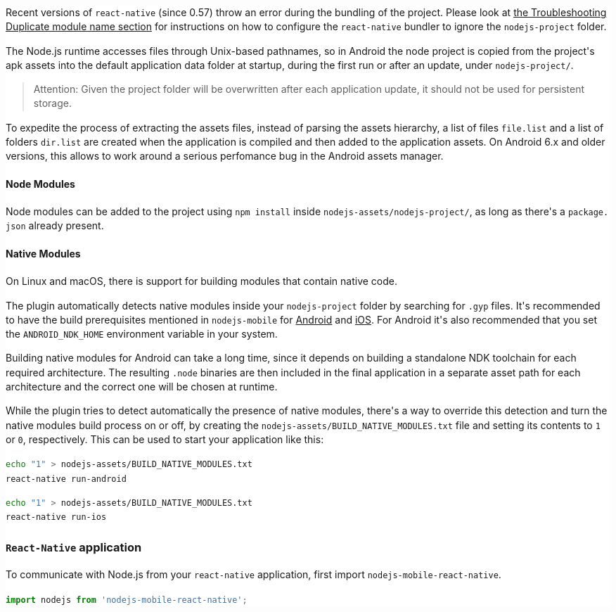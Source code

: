 Recent versions of `react-native` (since 0.57) throw an error during the bundling of the project. Please look at [the Troubleshooting Duplicate module name section](#duplicate-module-name) for instructions on how to configure the `react-native` bundler to ignore the `nodejs-project` folder.

The Node.js runtime accesses files through Unix-based pathnames, so in Android the node project is copied from the project's apk assets into the default application data folder at startup, during the first run or after an update, under `nodejs-project/`.

> Attention: Given the project folder will be overwritten after each application update, it should not be used for persistent storage.

To expedite the process of extracting the assets files, instead of parsing the assets hierarchy, a list of files `file.list` and a list of folders `dir.list` are created when the application is compiled and then added to the application assets. On Android 6.x and older versions, this allows to work around a serious perfomance bug in the Android assets manager.

#### Node Modules

Node modules can be added to the project using `npm install` inside `nodejs-assets/nodejs-project/`, as long as there's a `package.json` already present.

#### Native Modules

On Linux and macOS, there is support for building modules that contain native code.

The plugin automatically detects native modules inside your `nodejs-project` folder by searching for `.gyp` files. It's recommended to have the build prerequisites mentioned in `nodejs-mobile` for [Android](https://github.com/nodejs-mobile/nodejs-mobile#prerequisites-to-build-the-android-library-on-linux-ubuntudebian) and [iOS](https://github.com/nodejs-mobile/nodejs-mobile#prerequisites-to-build-the-ios-framework-library-on-macos). For Android it's also recommended that you set the `ANDROID_NDK_HOME` environment variable in your system.

Building native modules for Android can take a long time, since it depends on building a standalone NDK toolchain for each required architecture. The resulting `.node` binaries are then included in the final application in a separate asset path for each architecture and the correct one will be chosen at runtime.

While the plugin tries to detect automatically the presence of native modules, there's a way to override this detection and turn the native modules build process on or off, by creating the `nodejs-assets/BUILD_NATIVE_MODULES.txt` file and setting its contents to `1` or `0`, respectively. This can be used to start your application like this:
```sh
echo "1" > nodejs-assets/BUILD_NATIVE_MODULES.txt
react-native run-android
```
```sh
echo "1" > nodejs-assets/BUILD_NATIVE_MODULES.txt
react-native run-ios
```

### `React-Native` application

To communicate with Node.js from your `react-native` application, first import `nodejs-mobile-react-native`.

```js
import nodejs from 'nodejs-mobile-react-native';
```
